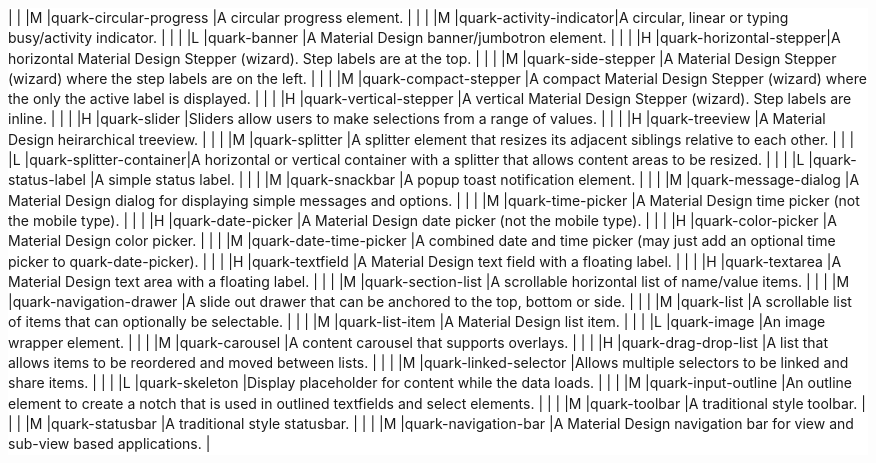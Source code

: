|    |     |M         |quark-circular-progress |A circular progress element.                                                                    |
|    |     |M         |quark-activity-indicator|A circular, linear or typing busy/activity indicator.                                           |
|    |     |L         |quark-banner            |A Material Design banner/jumbotron element.                                                     |
|    |     |H         |quark-horizontal-stepper|A horizontal Material Design Stepper (wizard). Step labels are at the top.                      |
|    |     |M         |quark-side-stepper      |A Material Design Stepper (wizard) where the step labels are on the left.                       |
|    |     |M         |quark-compact-stepper   |A compact Material Design Stepper (wizard) where the only the active label is displayed.        |
|    |     |H         |quark-vertical-stepper  |A vertical Material Design Stepper (wizard). Step labels are inline.                            |
|    |     |H         |quark-slider            |Sliders allow users to make selections from a range of values.                                  |
|    |     |H         |quark-treeview          |A Material Design heirarchical treeview.                                                        |
|    |     |M         |quark-splitter          |A splitter element that resizes its adjacent siblings relative to each other.                   |
|    |     |L         |quark-splitter-container|A horizontal or vertical container with a splitter that allows content areas to be resized.     |
|    |     |L         |quark-status-label      |A simple status label.                                                                          |
|    |     |M         |quark-snackbar          |A popup toast notification element.                                                             |
|    |     |M         |quark-message-dialog    |A Material Design dialog for displaying simple messages and options.                            |
|    |     |M         |quark-time-picker       |A Material Design time picker (not the mobile type).                                            |
|    |     |H         |quark-date-picker       |A Material Design date picker (not the mobile type).                                            |
|    |     |H         |quark-color-picker      |A Material Design color picker.                                                                 |
|    |     |M         |quark-date-time-picker  |A combined date and time picker (may just add an optional time picker to quark-date-picker).    |
|    |     |H         |quark-textfield         |A Material Design text field with a floating label.                                             |
|    |     |H         |quark-textarea          |A Material Design text area with a floating label.                                              |
|    |     |M         |quark-section-list      |A scrollable horizontal list of name/value items.                                               |
|    |     |M         |quark-navigation-drawer |A slide out drawer that can be anchored to the top, bottom or side.                             |
|    |     |M         |quark-list              |A scrollable list of items that can optionally be selectable.                                   |
|    |     |M         |quark-list-item         |A Material Design list item.                                                                    |
|    |     |L         |quark-image             |An image wrapper element.                                                                       |
|    |     |M         |quark-carousel          |A content carousel that supports overlays.                                                      |
|    |     |H         |quark-drag-drop-list    |A list that allows items to be reordered and moved between lists.                               |
|    |     |M         |quark-linked-selector   |Allows multiple selectors to be linked and share items.                                         |
|    |     |L         |quark-skeleton          |Display placeholder for content while the data loads.                                           |
|    |     |M         |quark-input-outline     |An outline element to create a notch that is used in outlined textfields and select elements.   |
|    |     |M         |quark-toolbar           |A traditional style toolbar.                                                                    |
|    |     |M         |quark-statusbar         |A traditional style statusbar.                                                                  |
|    |     |M         |quark-navigation-bar    |A Material Design navigation bar for view and sub-view based applications.                      |
